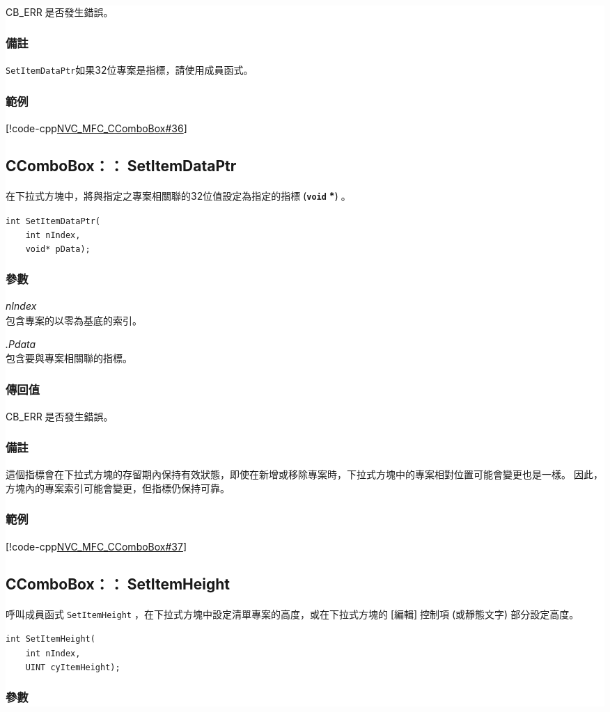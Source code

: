 CB_ERR 是否發生錯誤。

### <a name="remarks"></a>備註

`SetItemDataPtr`如果32位專案是指標，請使用成員函式。

### <a name="example"></a>範例

[!code-cpp[NVC_MFC_CComboBox#36](../../mfc/reference/codesnippet/cpp/ccombobox-class_38.cpp)]

## <a name="ccomboboxsetitemdataptr"></a><a name="setitemdataptr"></a> CComboBox：： SetItemDataPtr

在下拉式方塊中，將與指定之專案相關聯的32位值設定為指定的指標 (**`void`** <strong>\*</strong>) 。

```
int SetItemDataPtr(
    int nIndex,
    void* pData);
```

### <a name="parameters"></a>參數

*nIndex*<br/>
包含專案的以零為基底的索引。

*.Pdata*<br/>
包含要與專案相關聯的指標。

### <a name="return-value"></a>傳回值

CB_ERR 是否發生錯誤。

### <a name="remarks"></a>備註

這個指標會在下拉式方塊的存留期內保持有效狀態，即使在新增或移除專案時，下拉式方塊中的專案相對位置可能會變更也是一樣。 因此，方塊內的專案索引可能會變更，但指標仍保持可靠。

### <a name="example"></a>範例

[!code-cpp[NVC_MFC_CComboBox#37](../../mfc/reference/codesnippet/cpp/ccombobox-class_39.cpp)]

## <a name="ccomboboxsetitemheight"></a><a name="setitemheight"></a> CComboBox：： SetItemHeight

呼叫成員函式 `SetItemHeight` ，在下拉式方塊中設定清單專案的高度，或在下拉式方塊的 [編輯] 控制項 (或靜態文字) 部分設定高度。

```
int SetItemHeight(
    int nIndex,
    UINT cyItemHeight);
```

### <a name="parameters"></a>參數
